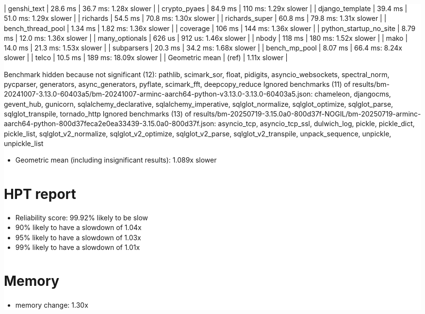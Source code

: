 | genshi_text                | 28.6 ms                                                  | 36.7 ms: 1.28x slower                                                   |
| crypto_pyaes               | 84.9 ms                                                  | 110 ms: 1.29x slower                                                    |
| django_template            | 39.4 ms                                                  | 51.0 ms: 1.29x slower                                                   |
| richards                   | 54.5 ms                                                  | 70.8 ms: 1.30x slower                                                   |
| richards_super             | 60.8 ms                                                  | 79.8 ms: 1.31x slower                                                   |
| bench_thread_pool          | 1.34 ms                                                  | 1.82 ms: 1.36x slower                                                   |
| coverage                   | 106 ms                                                   | 144 ms: 1.36x slower                                                    |
| python_startup_no_site     | 8.79 ms                                                  | 12.0 ms: 1.36x slower                                                   |
| many_optionals             | 626 us                                                   | 912 us: 1.46x slower                                                    |
| nbody                      | 118 ms                                                   | 180 ms: 1.52x slower                                                    |
| mako                       | 14.0 ms                                                  | 21.3 ms: 1.53x slower                                                   |
| subparsers                 | 20.3 ms                                                  | 34.2 ms: 1.68x slower                                                   |
| bench_mp_pool              | 8.07 ms                                                  | 66.4 ms: 8.24x slower                                                   |
| telco                      | 10.5 ms                                                  | 189 ms: 18.09x slower                                                   |
| Geometric mean             | (ref)                                                    | 1.11x slower                                                            |

Benchmark hidden because not significant (12): pathlib, scimark_sor, float, pidigits, asyncio_websockets, spectral_norm, pycparser, generators, async_generators, pyflate, scimark_fft, deepcopy_reduce
Ignored benchmarks (11) of results/bm-20241007-3.13.0-60403a5/bm-20241007-arminc-aarch64-python-v3.13.0-3.13.0-60403a5.json: chameleon, djangocms, gevent_hub, gunicorn, sqlalchemy_declarative, sqlalchemy_imperative, sqlglot_normalize, sqlglot_optimize, sqlglot_parse, sqlglot_transpile, tornado_http
Ignored benchmarks (13) of results/bm-20250719-3.15.0a0-800d37f-NOGIL/bm-20250719-arminc-aarch64-python-800d37feca2e0ea33439-3.15.0a0-800d37f.json: asyncio_tcp, asyncio_tcp_ssl, dulwich_log, pickle, pickle_dict, pickle_list, sqlglot_v2_normalize, sqlglot_v2_optimize, sqlglot_v2_parse, sqlglot_v2_transpile, unpack_sequence, unpickle, unpickle_list

- Geometric mean (including insignificant results): 1.089x slower

# HPT report

- Reliability score: 99.92% likely to be slow
- 90% likely to have a slowdown of 1.04x
- 95% likely to have a slowdown of 1.03x
- 99% likely to have a slowdown of 1.01x

# Memory
- memory change: 1.30x